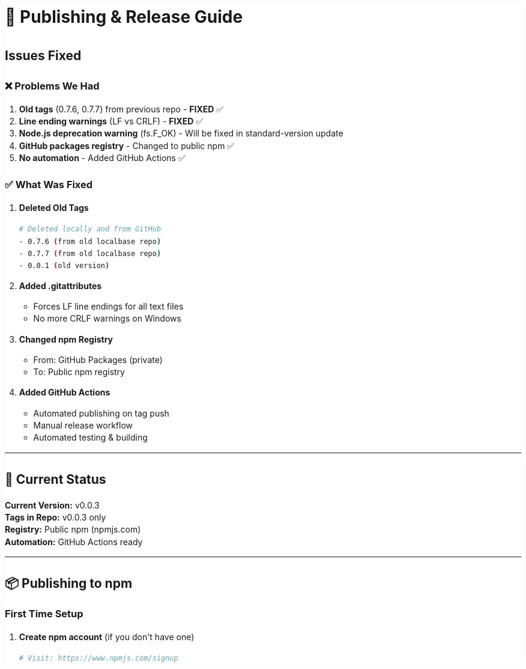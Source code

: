 # 🚀 Publishing & Release Guide

## Issues Fixed

### ❌ Problems We Had
1. **Old tags** (0.7.6, 0.7.7) from previous repo - **FIXED** ✅
2. **Line ending warnings** (LF vs CRLF) - **FIXED** ✅
3. **Node.js deprecation warning** (fs.F_OK) - Will be fixed in standard-version update
4. **GitHub packages registry** - Changed to public npm ✅
5. **No automation** - Added GitHub Actions ✅

### ✅ What Was Fixed

1. **Deleted Old Tags**
   ```bash
   # Deleted locally and from GitHub
   - 0.7.6 (from old localbase repo)
   - 0.7.7 (from old localbase repo)
   - 0.0.1 (old version)
   ```

2. **Added .gitattributes**
   - Forces LF line endings for all text files
   - No more CRLF warnings on Windows

3. **Changed npm Registry**
   - From: GitHub Packages (private)
   - To: Public npm registry

4. **Added GitHub Actions**
   - Automated publishing on tag push
   - Manual release workflow
   - Automated testing & building

---

## 🎯 Current Status

**Current Version:** v0.0.3  
**Tags in Repo:** v0.0.3 only  
**Registry:** Public npm (npmjs.com)  
**Automation:** GitHub Actions ready

---

## 📦 Publishing to npm

### First Time Setup

1. **Create npm account** (if you don't have one)
   ```bash
   # Visit: https://www.npmjs.com/signup
   ```
